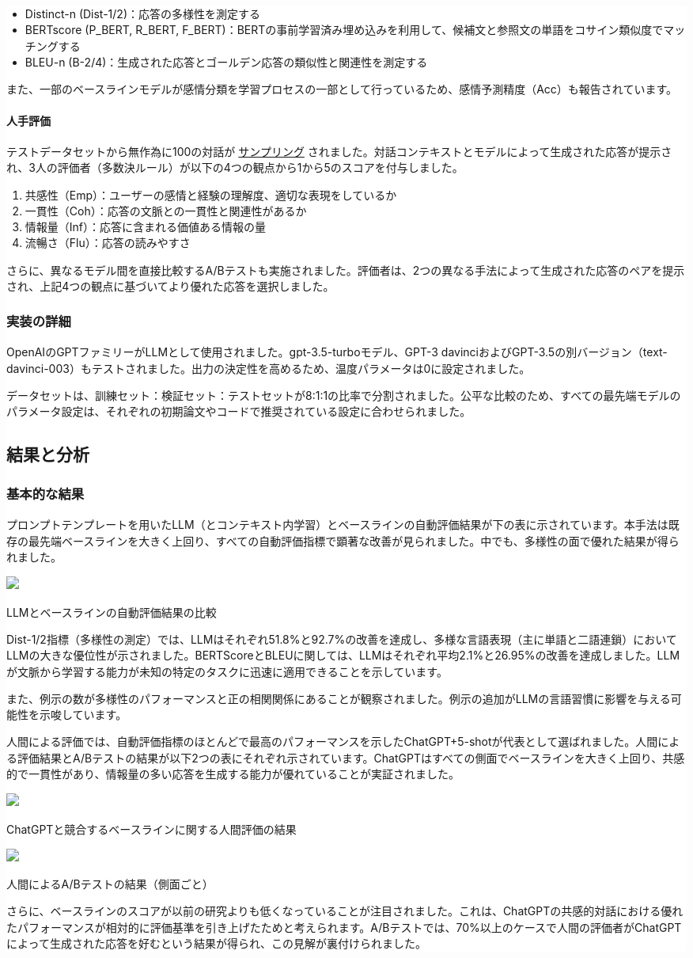 - Distinct-n (Dist-1/2)：応答の多様性を測定する
- BERTscore (P\_BERT, R\_BERT, F\_BERT)：BERTの事前学習済み埋め込みを利用して、候補文と参照文の単語をコサイン類似度でマッチングする
- BLEU-n (B-2/4)：生成された応答とゴールデン応答の類似性と関連性を測定する

また、一部のベースラインモデルが感情分類を学習プロセスの一部として行っているため、感情予測精度（Acc）も報告されています。

#### 人手評価

テストデータセットから無作為に100の対話が [サンプリング](https://ai-data-base.com/archives/26518 "サンプリング") されました。対話コンテキストとモデルによって生成された応答が提示され、3人の評価者（多数決ルール）が以下の4つの観点から1から5のスコアを付与しました。

1. 共感性（Emp）：ユーザーの感情と経験の理解度、適切な表現をしているか
2. 一貫性（Coh）：応答の文脈との一貫性と関連性があるか
3. 情報量（Inf）：応答に含まれる価値ある情報の量
4. 流暢さ（Flu）：応答の読みやすさ

さらに、異なるモデル間を直接比較するA/Bテストも実施されました。評価者は、2つの異なる手法によって生成された応答のペアを提示され、上記4つの観点に基づいてより優れた応答を選択しました。

### 実装の詳細

OpenAIのGPTファミリーがLLMとして使用されました。gpt-3.5-turboモデル、GPT-3 davinciおよびGPT-3.5の別バージョン（text-davinci-003）もテストされました。出力の決定性を高めるため、温度パラメータは0に設定されました。

データセットは、訓練セット：検証セット：テストセットが8:1:1の比率で分割されました。公平な比較のため、すべての最先端モデルのパラメータ設定は、それぞれの初期論文やコードで推奨されている設定に合わせられました。

## 結果と分析

### 基本的な結果

プロンプトテンプレートを用いたLLM（とコンテキスト内学習）とベースラインの自動評価結果が下の表に示されています。本手法は既存の最先端ベースラインを大きく上回り、すべての自動評価指標で顕著な改善が見られました。中でも、多様性の面で優れた結果が得られました。

![](https://ai-data-base.com/wp-content/uploads/2024/08/AIDB_73786_3-1024x814.png)

LLMとベースラインの自動評価結果の比較

Dist-1/2指標（多様性の測定）では、LLMはそれぞれ51.8%と92.7%の改善を達成し、多様な言語表現（主に単語と二語連鎖）においてLLMの大きな優位性が示されました。BERTScoreとBLEUに関しては、LLMはそれぞれ平均2.1%と26.95%の改善を達成しました。LLMが文脈から学習する能力が未知の特定のタスクに迅速に適用できることを示しています。

また、例示の数が多様性のパフォーマンスと正の相関関係にあることが観察されました。例示の追加がLLMの言語習慣に影響を与える可能性を示唆しています。

人間による評価では、自動評価指標のほとんどで最高のパフォーマンスを示したChatGPT+5-shotが代表として選ばれました。人間による評価結果とA/Bテストの結果が以下2つの表にそれぞれ示されています。ChatGPTはすべての側面でベースラインを大きく上回り、共感的で一貫性があり、情報量の多い応答を生成する能力が優れていることが実証されました。

![](https://ai-data-base.com/wp-content/uploads/2024/08/AIDB_73786_4-1024x625.png)

ChatGPTと競合するベースラインに関する人間評価の結果

![](https://ai-data-base.com/wp-content/uploads/2024/08/AIDB_73786_6-1024x441.png)

人間によるA/Bテストの結果（側面ごと）

さらに、ベースラインのスコアが以前の研究よりも低くなっていることが注目されました。これは、ChatGPTの共感的対話における優れたパフォーマンスが相対的に評価基準を引き上げたためと考えられます。A/Bテストでは、70%以上のケースで人間の評価者がChatGPTによって生成された応答を好むという結果が得られ、この見解が裏付けられました。
